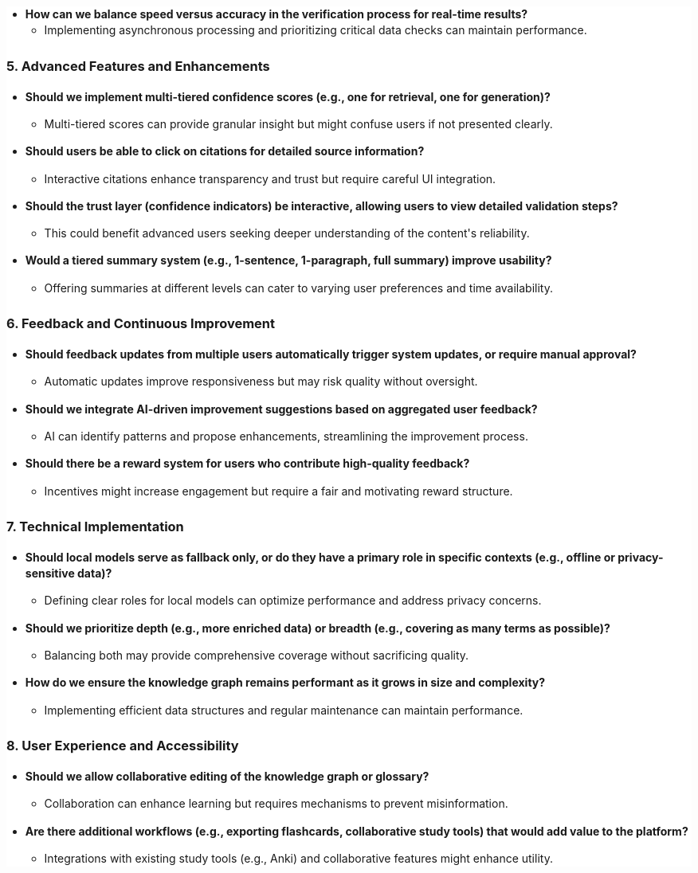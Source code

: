 - **How can we balance speed versus accuracy in the verification process for real-time results?**
  - Implementing asynchronous processing and prioritizing critical data checks can maintain performance.

### 5. Advanced Features and Enhancements

- **Should we implement multi-tiered confidence scores (e.g., one for retrieval, one for generation)?**
  - Multi-tiered scores can provide granular insight but might confuse users if not presented clearly.

- **Should users be able to click on citations for detailed source information?**
  - Interactive citations enhance transparency and trust but require careful UI integration.

- **Should the trust layer (confidence indicators) be interactive, allowing users to view detailed validation steps?**
  - This could benefit advanced users seeking deeper understanding of the content's reliability.

- **Would a tiered summary system (e.g., 1-sentence, 1-paragraph, full summary) improve usability?**
  - Offering summaries at different levels can cater to varying user preferences and time availability.

### 6. Feedback and Continuous Improvement

- **Should feedback updates from multiple users automatically trigger system updates, or require manual approval?**
  - Automatic updates improve responsiveness but may risk quality without oversight.

- **Should we integrate AI-driven improvement suggestions based on aggregated user feedback?**
  - AI can identify patterns and propose enhancements, streamlining the improvement process.

- **Should there be a reward system for users who contribute high-quality feedback?**
  - Incentives might increase engagement but require a fair and motivating reward structure.

### 7. Technical Implementation

- **Should local models serve as fallback only, or do they have a primary role in specific contexts (e.g., offline or privacy-sensitive data)?**
  - Defining clear roles for local models can optimize performance and address privacy concerns.

- **Should we prioritize depth (e.g., more enriched data) or breadth (e.g., covering as many terms as possible)?**
  - Balancing both may provide comprehensive coverage without sacrificing quality.

- **How do we ensure the knowledge graph remains performant as it grows in size and complexity?**
  - Implementing efficient data structures and regular maintenance can maintain performance.

### 8. User Experience and Accessibility

- **Should we allow collaborative editing of the knowledge graph or glossary?**
  - Collaboration can enhance learning but requires mechanisms to prevent misinformation.

- **Are there additional workflows (e.g., exporting flashcards, collaborative study tools) that would add value to the platform?**
  - Integrations with existing study tools (e.g., Anki) and collaborative features might enhance utility.
